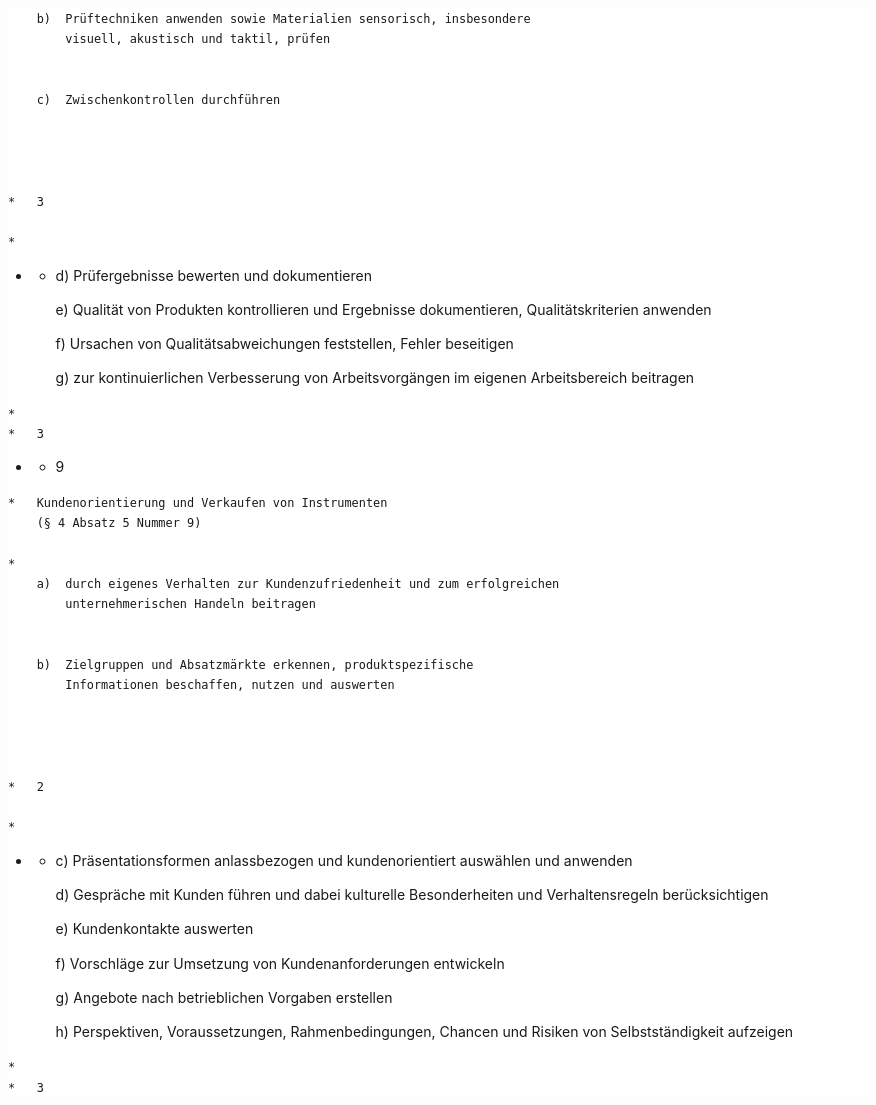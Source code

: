 
        b)  Prüftechniken anwenden sowie Materialien sensorisch, insbesondere
            visuell, akustisch und taktil, prüfen


        c)  Zwischenkontrollen durchführen




    *   3

    *

*    *
        d)  Prüfergebnisse bewerten und dokumentieren


        e)  Qualität von Produkten kontrollieren und Ergebnisse dokumentieren,
            Qualitätskriterien anwenden


        f)  Ursachen von Qualitätsabweichungen feststellen, Fehler beseitigen


        g)  zur kontinuierlichen Verbesserung von Arbeitsvorgängen im eigenen
            Arbeitsbereich beitragen




    *
    *   3


*    *   9

    *   Kundenorientierung und Verkaufen von Instrumenten
        (§ 4 Absatz 5 Nummer 9)

    *
        a)  durch eigenes Verhalten zur Kundenzufriedenheit und zum erfolgreichen
            unternehmerischen Handeln beitragen


        b)  Zielgruppen und Absatzmärkte erkennen, produktspezifische
            Informationen beschaffen, nutzen und auswerten




    *   2

    *

*    *
        c)  Präsentationsformen anlassbezogen und kundenorientiert auswählen und
            anwenden


        d)  Gespräche mit Kunden führen und dabei kulturelle Besonderheiten und
            Verhaltensregeln berücksichtigen


        e)  Kundenkontakte auswerten


        f)  Vorschläge zur Umsetzung von Kundenanforderungen entwickeln


        g)  Angebote nach betrieblichen Vorgaben erstellen


        h)  Perspektiven, Voraussetzungen, Rahmenbedingungen, Chancen und Risiken
            von Selbstständigkeit aufzeigen




    *
    *   3



